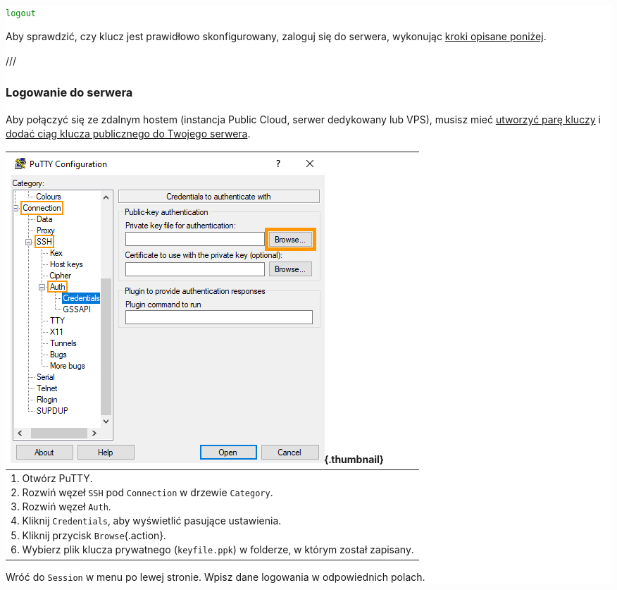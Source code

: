 ```bash
logout
```

Aby sprawdzić, czy klucz jest prawidłowo skonfigurowany, zaloguj się do serwera, wykonując [kroki opisane poniżej](#puttykeys).

///

<a name="puttykeys"></a>

### Logowanie do serwera

Aby połączyć się ze zdalnym hostem (instancja Public Cloud, serwer dedykowany lub VPS), musisz mieć [utworzyć parę kluczy](#puttygen) i [dodać ciąg klucza publicznego do Twojego serwera](#transferkeys).

| ![putty](/pages/assets/screens/other/web-tools/putty/putty3.png){.thumbnail} |
|:---| 
| 1\. Otwórz PuTTY.<br> 2\. Rozwiń węzeł `SSH` pod `Connection` w drzewie `Category`.<br> 3\. Rozwiń węzeł `Auth`.<br> 4\. Kliknij `Credentials`, aby wyświetlić pasujące ustawienia.<br> 5\. Kliknij przycisk `Browse`{.action}.<br> 6\. Wybierz plik klucza prywatnego (`keyfile.ppk`) w folderze, w którym został zapisany. |

Wróć do `Session` w menu po lewej stronie. Wpisz dane logowania w odpowiednich polach.
